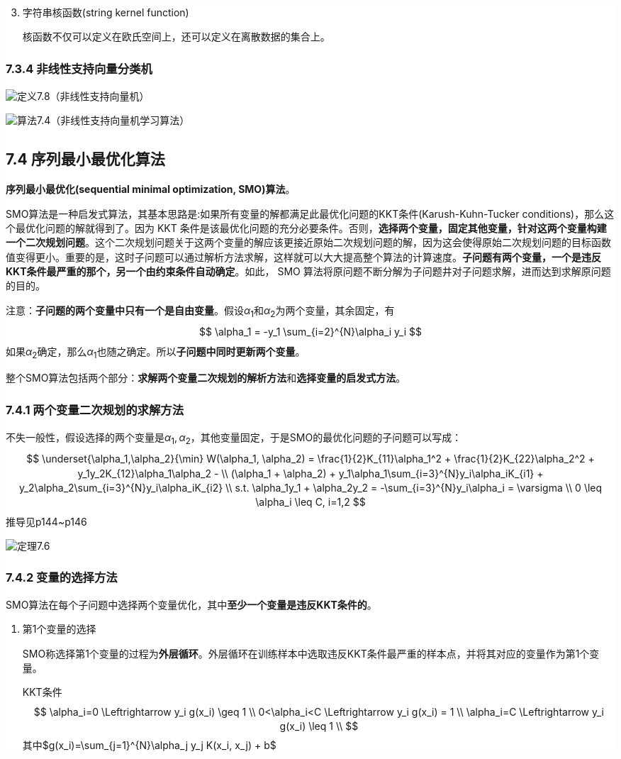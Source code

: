 3. 字符串核函数(string kernel function)

   核函数不仅可以定义在欧氏空间上，还可以定义在离散数据的集合上。

### 7.3.4 非线性支持向量分类机

![定义7.8（非线性支持向量机）](https://raw.githubusercontent.com/DRosemei/statistical_learing_methods/master/imgs/%E5%AE%9A%E4%B9%897.8%EF%BC%88%E9%9D%9E%E7%BA%BF%E6%80%A7%E6%94%AF%E6%8C%81%E5%90%91%E9%87%8F%E6%9C%BA%EF%BC%89.PNG)

![算法7.4（非线性支持向量机学习算法）](https://raw.githubusercontent.com/DRosemei/statistical_learing_methods/master/imgs/%E7%AE%97%E6%B3%957.4%EF%BC%88%E9%9D%9E%E7%BA%BF%E6%80%A7%E6%94%AF%E6%8C%81%E5%90%91%E9%87%8F%E6%9C%BA%E5%AD%A6%E4%B9%A0%E7%AE%97%E6%B3%95%EF%BC%89.PNG)



## 7.4 序列最小最优化算法

**序列最小最优化(sequential minimal optimization, SMO)算法**。

SMO算法是一种启发式算法，其基本思路是:如果所有变量的解都满足此最优化问题的KKT条件(Karush-Kuhn-Tucker conditions)，那么这个最优化问题的解就得到了。因为 KKT 条件是该最优化问题的充分必要条件。否则，**选择两个变量，固定其他变量，针对这两个变量构建一个二次规划问题**。这个二次规划问题关于这两个变量的解应该更接近原始二次规划问题的解，因为这会使得原始二次规划问题的目标函数值变得更小。重要的是，这时子问题可以通过解析方法求解，这样就可以大大提高整个算法的计算速度。**子问题有两个变量，一个是违反KKT条件最严重的那个，另一个由约束条件自动确定**。如此， SMO 算法将原问题不断分解为子问题井对子问题求解，进而达到求解原问题的目的。

注意：**子问题的两个变量中只有一个是自由变量**。假设$\alpha_1$和$\alpha_2$为两个变量，其余固定，有
$$
\alpha_1 = -y_1 \sum_{i=2}^{N}\alpha_i y_i
$$
如果$\alpha_2$确定，那么$\alpha_1$也随之确定。所以**子问题中同时更新两个变量**。

整个SMO算法包括两个部分：**求解两个变量二次规划的解析方法**和**选择变量的启发式方法**。

### 7.4.1 两个变量二次规划的求解方法

不失一般性，假设选择的两个变量是$\alpha_1,\alpha_2$，其他变量固定，于是SMO的最优化问题的子问题可以写成：
$$
\underset{\alpha_1,\alpha_2}{\min} W(\alpha_1, \alpha_2) = \frac{1}{2}K_{11}\alpha_1^2 + \frac{1}{2}K_{22}\alpha_2^2 + y_1y_2K_{12}\alpha_1\alpha_2 - \\ (\alpha_1 + \alpha_2) + y_1\alpha_1\sum_{i=3}^{N}y_i\alpha_iK_{i1} + y_2\alpha_2\sum_{i=3}^{N}y_i\alpha_iK_{i2} \\
s.t. \alpha_1y_1 + \alpha_2y_2 = -\sum_{i=3}^{N}y_i\alpha_i = \varsigma \\
0 \leq \alpha_i \leq C, i=1,2
$$
推导见p144~p146

![定理7.6](https://raw.githubusercontent.com/DRosemei/statistical_learing_methods/master/imgs/%E5%AE%9A%E7%90%867.6.PNG)

### 7.4.2 变量的选择方法

SMO算法在每个子问题中选择两个变量优化，其中**至少一个变量是违反KKT条件的**。

1. 第1个变量的选择

   SMO称选择第1个变量的过程为**外层循环**。外层循环在训练样本中选取违反KKT条件最严重的样本点，并将其对应的变量作为第1个变量。

   KKT条件
   $$
   \alpha_i=0 \Leftrightarrow y_i g(x_i) \geq 1 \\
   0<\alpha_i<C \Leftrightarrow  y_i g(x_i) = 1 \\
   \alpha_i=C \Leftrightarrow y_i g(x_i) \leq 1 \\
   $$
   其中$g(x_i)=\sum_{j=1}^{N}\alpha_j y_j K(x_i, x_j) + b$
